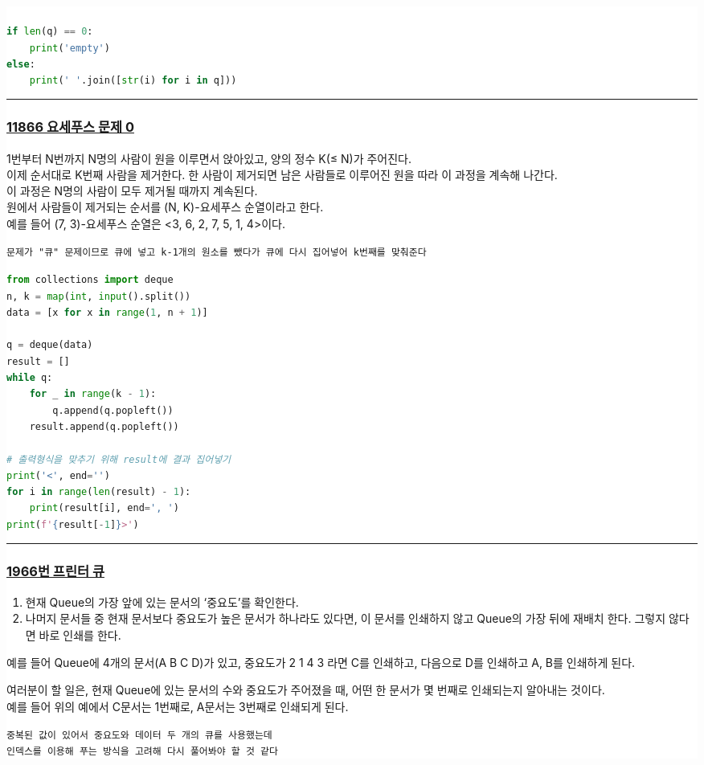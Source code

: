 ```python

if len(q) == 0:
    print('empty')
else:
    print(' '.join([str(i) for i in q]))
```

---

### [11866 요세푸스 문제 0](https://boj.kr/11866)

1번부터 N번까지 N명의 사람이 원을 이루면서 앉아있고, 양의 정수 K(≤ N)가 주어진다.  
이제 순서대로 K번째 사람을 제거한다. 한 사람이 제거되면 남은 사람들로 이루어진 원을 따라 이 과정을 계속해 나간다.  
이 과정은 N명의 사람이 모두 제거될 때까지 계속된다.  
원에서 사람들이 제거되는 순서를 (N, K)-요세푸스 순열이라고 한다.  
예를 들어 (7, 3)-요세푸스 순열은 <3, 6, 2, 7, 5, 1, 4>이다.

```text
문제가 "큐" 문제이므로 큐에 넣고 k-1개의 원소를 뺐다가 큐에 다시 집어넣어 k번째를 맞춰준다
```

```python
from collections import deque
n, k = map(int, input().split())
data = [x for x in range(1, n + 1)]

q = deque(data)
result = []
while q:
    for _ in range(k - 1):
        q.append(q.popleft())
    result.append(q.popleft())

# 출력형식을 맞추기 위해 result에 결과 집어넣기
print('<', end='')
for i in range(len(result) - 1):
    print(result[i], end=', ')
print(f'{result[-1]}>')
```

---

### [1966번 프린터 큐](https://boj.kr/1966)

1. 현재 Queue의 가장 앞에 있는 문서의 ‘중요도’를 확인한다.
2. 나머지 문서들 중 현재 문서보다 중요도가 높은 문서가 하나라도 있다면, 이 문서를 인쇄하지 않고 Queue의 가장 뒤에 재배치 한다. 그렇지 않다면 바로 인쇄를 한다.

예를 들어 Queue에 4개의 문서(A B C D)가 있고, 중요도가 2 1 4 3 라면 C를 인쇄하고, 다음으로 D를 인쇄하고 A, B를 인쇄하게 된다.

여러분이 할 일은, 현재 Queue에 있는 문서의 수와 중요도가 주어졌을 때, 어떤 한 문서가 몇 번째로 인쇄되는지 알아내는 것이다.  
예를 들어 위의 예에서 C문서는 1번째로, A문서는 3번째로 인쇄되게 된다.

```text
중복된 값이 있어서 중요도와 데이터 두 개의 큐를 사용했는데
인덱스를 이용해 푸는 방식을 고려해 다시 풀어봐야 할 것 같다
```
